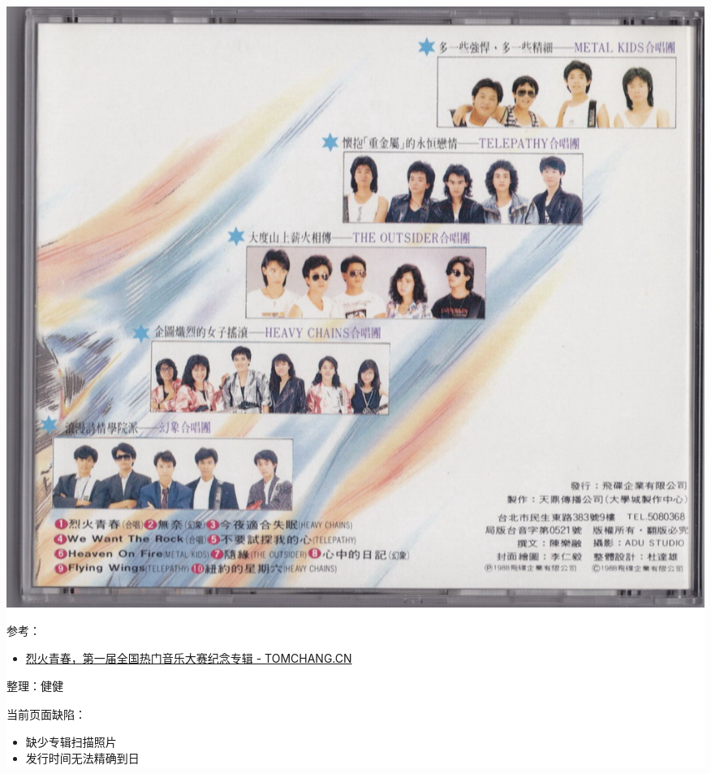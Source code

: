 ![封底](./back-cover.jpg)

参考：

-   [烈火青春，第一届全国热门音乐大赛纪念专辑 - TOMCHANG.CN](https://www.tomchang.cn/music/collection/21.html)

整理：健健

当前页面缺陷：

-   缺少专辑扫描照片
-   发行时间无法精确到日
